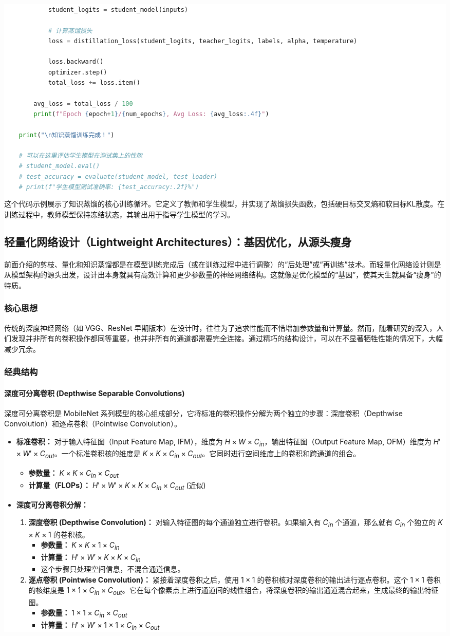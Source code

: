 ```python
            student_logits = student_model(inputs)

            # 计算蒸馏损失
            loss = distillation_loss(student_logits, teacher_logits, labels, alpha, temperature)

            loss.backward()
            optimizer.step()
            total_loss += loss.item()

        avg_loss = total_loss / 100
        print(f"Epoch {epoch+1}/{num_epochs}, Avg Loss: {avg_loss:.4f}")

    print("\n知识蒸馏训练完成！")

    # 可以在这里评估学生模型在测试集上的性能
    # student_model.eval()
    # test_accuracy = evaluate(student_model, test_loader)
    # print(f"学生模型测试准确率: {test_accuracy:.2f}%")
```
这个代码示例展示了知识蒸馏的核心训练循环。它定义了教师和学生模型，并实现了蒸馏损失函数，包括硬目标交叉熵和软目标KL散度。在训练过程中，教师模型保持冻结状态，其输出用于指导学生模型的学习。

## 轻量化网络设计（Lightweight Architectures）：基因优化，从源头瘦身

前面介绍的剪枝、量化和知识蒸馏都是在模型训练完成后（或在训练过程中进行调整）的“后处理”或“再训练”技术。而轻量化网络设计则是从模型架构的源头出发，设计出本身就具有高效计算和更少参数量的神经网络结构。这就像是优化模型的“基因”，使其天生就具备“瘦身”的特质。

### 核心思想

传统的深度神经网络（如 VGG、ResNet 早期版本）在设计时，往往为了追求性能而不惜增加参数量和计算量。然而，随着研究的深入，人们发现并非所有的卷积操作都同等重要，也并非所有的通道都需要完全连接。通过精巧的结构设计，可以在不显著牺牲性能的情况下，大幅减少冗余。

### 经典结构

#### 深度可分离卷积 (Depthwise Separable Convolutions)

深度可分离卷积是 MobileNet 系列模型的核心组成部分，它将标准的卷积操作分解为两个独立的步骤：深度卷积（Depthwise Convolution）和逐点卷积（Pointwise Convolution）。

*   **标准卷积：** 对于输入特征图（Input Feature Map, IFM），维度为 $H \times W \times C_{in}$，输出特征图（Output Feature Map, OFM）维度为 $H' \times W' \times C_{out}$。一个标准卷积核的维度是 $K \times K \times C_{in} \times C_{out}$。它同时进行空间维度上的卷积和跨通道的组合。
    *   **参数量：** $K \times K \times C_{in} \times C_{out}$
    *   **计算量（FLOPs）：** $H' \times W' \times K \times K \times C_{in} \times C_{out}$ (近似)

*   **深度可分离卷积分解：**
    1.  **深度卷积 (Depthwise Convolution)：** 对输入特征图的每个通道独立进行卷积。如果输入有 $C_{in}$ 个通道，那么就有 $C_{in}$ 个独立的 $K \times K \times 1$ 的卷积核。
        *   **参数量：** $K \times K \times 1 \times C_{in}$
        *   **计算量：** $H' \times W' \times K \times K \times C_{in}$
        *   这个步骤只处理空间信息，不混合通道信息。
    2.  **逐点卷积 (Pointwise Convolution)：** 紧接着深度卷积之后，使用 $1 \times 1$ 的卷积核对深度卷积的输出进行逐点卷积。这个 $1 \times 1$ 卷积的核维度是 $1 \times 1 \times C_{in} \times C_{out}$。它在每个像素点上进行通道间的线性组合，将深度卷积的输出通道混合起来，生成最终的输出特征图。
        *   **参数量：** $1 \times 1 \times C_{in} \times C_{out}$
        *   **计算量：** $H' \times W' \times 1 \times 1 \times C_{in} \times C_{out}$
